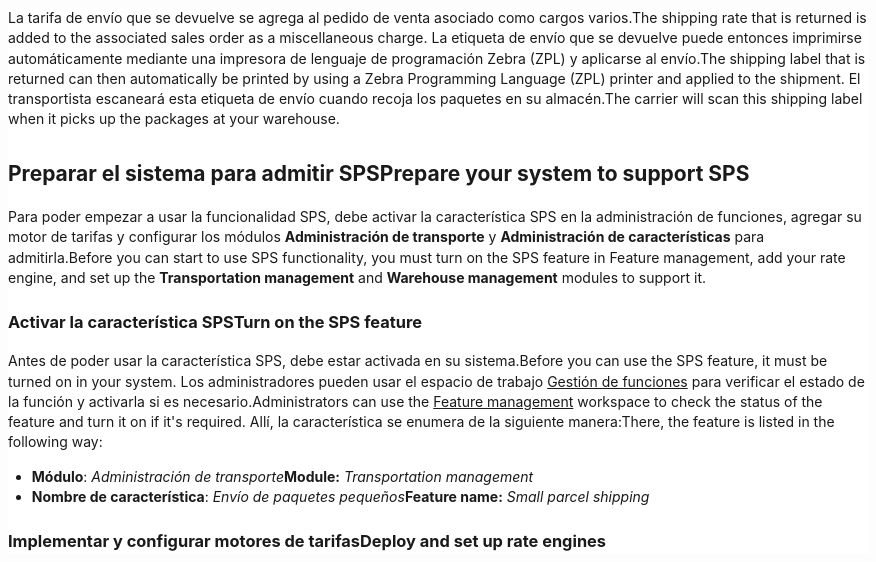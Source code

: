 <span data-ttu-id="8f8dc-110">La tarifa de envío que se devuelve se agrega al pedido de venta asociado como cargos varios.</span><span class="sxs-lookup"><span data-stu-id="8f8dc-110">The shipping rate that is returned is added to the associated sales order as a miscellaneous charge.</span></span> <span data-ttu-id="8f8dc-111">La etiqueta de envío que se devuelve puede entonces imprimirse automáticamente mediante una impresora de lenguaje de programación Zebra (ZPL) y aplicarse al envío.</span><span class="sxs-lookup"><span data-stu-id="8f8dc-111">The shipping label that is returned can then automatically be printed by using a Zebra Programming Language (ZPL) printer and applied to the shipment.</span></span> <span data-ttu-id="8f8dc-112">El transportista escaneará esta etiqueta de envío cuando recoja los paquetes en su almacén.</span><span class="sxs-lookup"><span data-stu-id="8f8dc-112">The carrier will scan this shipping label when it picks up the packages at your warehouse.</span></span>

## <a name="prepare-your-system-to-support-sps"></a><span data-ttu-id="8f8dc-113">Preparar el sistema para admitir SPS</span><span class="sxs-lookup"><span data-stu-id="8f8dc-113">Prepare your system to support SPS</span></span>

<span data-ttu-id="8f8dc-114">Para poder empezar a usar la funcionalidad SPS, debe activar la característica SPS en la administración de funciones, agregar su motor de tarifas y configurar los módulos **Administración de transporte** y **Administración de características** para admitirla.</span><span class="sxs-lookup"><span data-stu-id="8f8dc-114">Before you can start to use SPS functionality, you must turn on the SPS feature in Feature management, add your rate engine, and set up the **Transportation management** and **Warehouse management** modules to support it.</span></span>

### <a name="turn-on-the-sps-feature"></a><span data-ttu-id="8f8dc-115">Activar la característica SPS</span><span class="sxs-lookup"><span data-stu-id="8f8dc-115">Turn on the SPS feature</span></span>

<span data-ttu-id="8f8dc-116">Antes de poder usar la característica SPS, debe estar activada en su sistema.</span><span class="sxs-lookup"><span data-stu-id="8f8dc-116">Before you can use the SPS feature, it must be turned on in your system.</span></span> <span data-ttu-id="8f8dc-117">Los administradores pueden usar el espacio de trabajo [Gestión de funciones](../../fin-ops-core/fin-ops/get-started/feature-management/feature-management-overview.md) para verificar el estado de la función y activarla si es necesario.</span><span class="sxs-lookup"><span data-stu-id="8f8dc-117">Administrators can use the [Feature management](../../fin-ops-core/fin-ops/get-started/feature-management/feature-management-overview.md) workspace to check the status of the feature and turn it on if it's required.</span></span> <span data-ttu-id="8f8dc-118">Allí, la característica se enumera de la siguiente manera:</span><span class="sxs-lookup"><span data-stu-id="8f8dc-118">There, the feature is listed in the following way:</span></span>

- <span data-ttu-id="8f8dc-119">**Módulo**: *Administración de transporte*</span><span class="sxs-lookup"><span data-stu-id="8f8dc-119">**Module:** *Transportation management*</span></span>
- <span data-ttu-id="8f8dc-120">**Nombre de característica**: *Envío de paquetes pequeños*</span><span class="sxs-lookup"><span data-stu-id="8f8dc-120">**Feature name:** *Small parcel shipping*</span></span>

### <a name="deploy-and-set-up-rate-engines"></a><span data-ttu-id="8f8dc-121">Implementar y configurar motores de tarifas</span><span class="sxs-lookup"><span data-stu-id="8f8dc-121">Deploy and set up rate engines</span></span>

